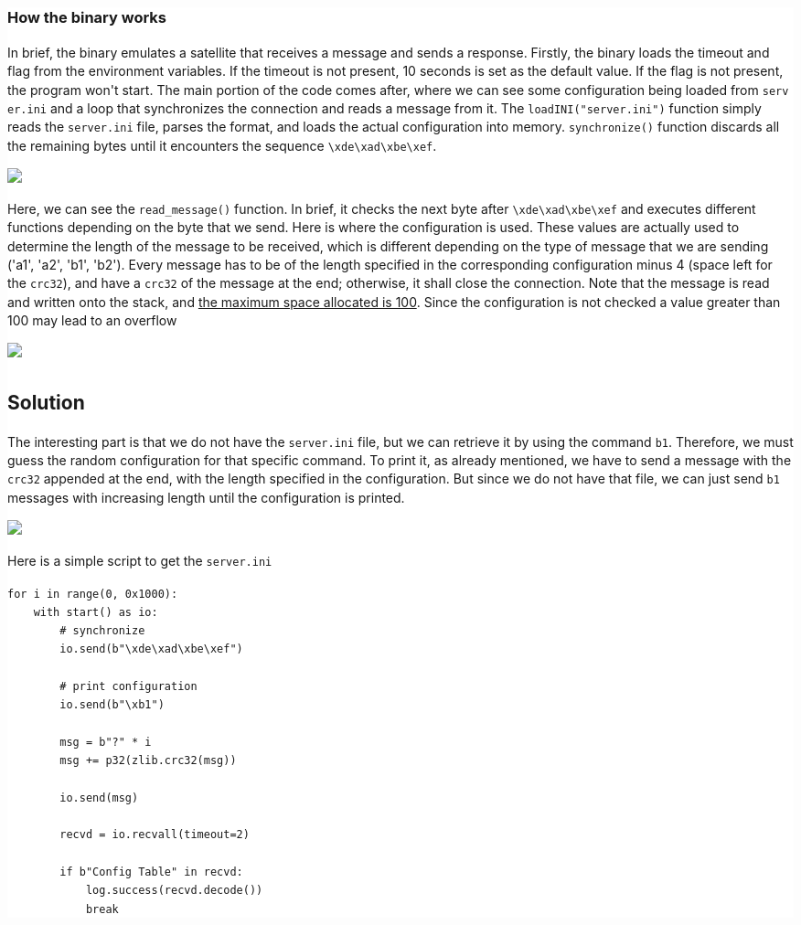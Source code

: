 ### How the binary works

In brief, the binary emulates a satellite that receives a message and sends a response. Firstly, the binary loads the timeout and flag from the environment variables. If the timeout is not present, 10 seconds is set as the default value. If the flag is not present, the program won't start. The main portion of the code comes after, where we can see some configuration being loaded from `server.ini` and a loop that synchronizes the connection and reads a message from it. The `loadINI("server.ini")` function simply reads the `server.ini` file, parses the format, and loads the actual configuration into memory. `synchronize()` function discards all the remaining bytes until it encounters the sequence `\xde\xad\xbe\xef`.

![](./images/01.png)

Here, we can see the `read_message()` function. In brief, it checks the next byte after `\xde\xad\xbe\xef` and executes different functions depending on the byte that we send. Here is where the configuration is used. These values are actually used to determine the length of the message to be received, which is different depending on the type of message that we are sending ('a1', 'a2', 'b1', 'b2'). Every message has to be of the length specified in the corresponding configuration minus 4 (space left for the `crc32`), and have a `crc32` of the message at the end; otherwise, it shall close the connection. Note that the message is read and written onto the stack, and <u>the maximum space allocated is 100</u>. Since the configuration is not checked a value greater than 100 may lead to an overflow

![](./images/02.png)


## Solution


The interesting part is that we do not have the `server.ini` file, but we can retrieve it by using the command `b1`. Therefore, we must guess the random configuration for that specific command. To print it, as already mentioned, we have to send a message with the `crc32` appended at the end, with the length specified in the configuration. But since we do not have that file, we can just send `b1` messages with increasing length until the configuration is printed.

![](./images/03.png)

Here is a simple script to get the `server.ini`

```python=
for i in range(0, 0x1000):
    with start() as io:
        # synchronize
        io.send(b"\xde\xad\xbe\xef")

        # print configuration
        io.send(b"\xb1")

        msg = b"?" * i
        msg += p32(zlib.crc32(msg))

        io.send(msg)

        recvd = io.recvall(timeout=2)

        if b"Config Table" in recvd:
            log.success(recvd.decode())
            break
```
